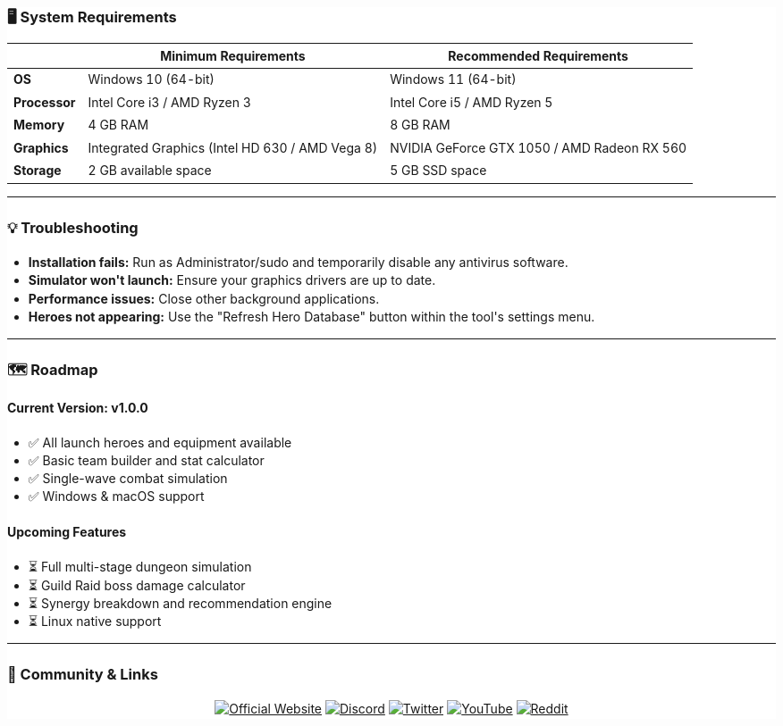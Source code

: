 
### 🖥️ System Requirements

|               | **Minimum Requirements** | **Recommended Requirements** |
| ------------- | ------------------------------------------------------ | -------------------------------------------------------- |
| **OS** | Windows 10 (64-bit)                                      | Windows 11 (64-bit)                                   |
| **Processor** | Intel Core i3 / AMD Ryzen 3                            | Intel Core i5 / AMD Ryzen 5                              |
| **Memory** | 4 GB RAM                                               | 8 GB RAM                                                 |
| **Graphics** | Integrated Graphics (Intel HD 630 / AMD Vega 8)        | NVIDIA GeForce GTX 1050 / AMD Radeon RX 560              |
| **Storage** | 2 GB available space                                   | 5 GB SSD space                                           |

---

### 💡 Troubleshooting

- **Installation fails:** Run as Administrator/sudo and temporarily disable any antivirus software.
- **Simulator won't launch:** Ensure your graphics drivers are up to date.
- **Performance issues:** Close other background applications.
- **Heroes not appearing:** Use the "Refresh Hero Database" button within the tool's settings menu.

---

### 🗺️ Roadmap

#### Current Version: v1.0.0
- ✅ All launch heroes and equipment available
- ✅ Basic team builder and stat calculator
- ✅ Single-wave combat simulation
- ✅ Windows & macOS support

#### Upcoming Features
- ⏳ Full multi-stage dungeon simulation
- ⏳ Guild Raid boss damage calculator
- ⏳ Synergy breakdown and recommendation engine
- ⏳ Linux native support

---

### 🔗 Community & Links

<p align="center">
  <a href="https://www.guildofguardians.com/"><img src="https://img.shields.io/badge/Official_Website-22a7f0-blue?style=for-the-badge&logo=world" alt="Official Website"></a>
  <a href="https://discord.com/invite/guildofguardians"><img src="https://img.shields.io/badge/Discord-Community-7289DA?style=for-the-badge&logo=discord" alt="Discord"></a>
  <a href="https://twitter.com/GuildOfGuardian"><img src="https://img.shields.io/badge/Twitter-1DA1F2?style=for-the-badge&logo=twitter" alt="Twitter"></a>
  <a href="https://www.youtube.com/channel/UCGQ1oWpKFfjsLYiTYALAlSA/videos?view_as=subscriber0"><img src="https://img.shields.io/badge/YouTube-FF0000?style=for-the-badge&logo=youtube" alt="YouTube"></a>
  <a href="https://www.reddit.com/r/GuildofGuardians/"><img src="https://img.shields.io/badge/Reddit-Community-FF4500?style=for-the-badge&logo=reddit" alt="Reddit"></a>
</p>
